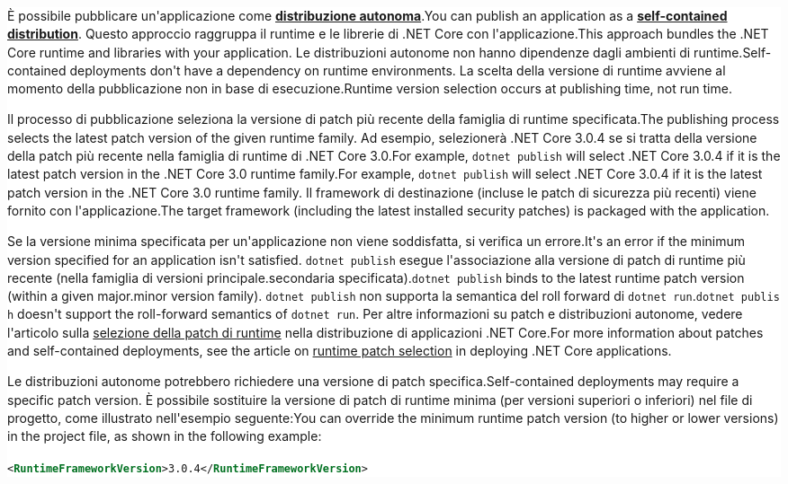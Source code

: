 <span data-ttu-id="9e43c-188">È possibile pubblicare un'applicazione come [**distribuzione autonoma**](../deploying/index.md#publish-self-contained).</span><span class="sxs-lookup"><span data-stu-id="9e43c-188">You can publish an application as a [**self-contained distribution**](../deploying/index.md#publish-self-contained).</span></span> <span data-ttu-id="9e43c-189">Questo approccio raggruppa il runtime e le librerie di .NET Core con l'applicazione.</span><span class="sxs-lookup"><span data-stu-id="9e43c-189">This approach bundles the .NET Core runtime and libraries with your application.</span></span> <span data-ttu-id="9e43c-190">Le distribuzioni autonome non hanno dipendenze dagli ambienti di runtime.</span><span class="sxs-lookup"><span data-stu-id="9e43c-190">Self-contained deployments don't have a dependency on runtime environments.</span></span> <span data-ttu-id="9e43c-191">La scelta della versione di runtime avviene al momento della pubblicazione non in base di esecuzione.</span><span class="sxs-lookup"><span data-stu-id="9e43c-191">Runtime version selection occurs at publishing time, not run time.</span></span>

<span data-ttu-id="9e43c-192">Il processo di pubblicazione seleziona la versione di patch più recente della famiglia di runtime specificata.</span><span class="sxs-lookup"><span data-stu-id="9e43c-192">The publishing process selects the latest patch version of the given runtime family.</span></span> <span data-ttu-id="9e43c-193">Ad esempio, selezionerà .NET Core 3.0.4 se si tratta della versione della patch più recente nella famiglia di runtime di .NET Core 3.0.For example, `dotnet publish` will select .NET Core 3.0.4 if it is the latest patch version in the .NET Core 3.0 runtime family.</span><span class="sxs-lookup"><span data-stu-id="9e43c-193">For example, `dotnet publish` will select .NET Core 3.0.4 if it is the latest patch version in the .NET Core 3.0 runtime family.</span></span> <span data-ttu-id="9e43c-194">Il framework di destinazione (incluse le patch di sicurezza più recenti) viene fornito con l'applicazione.</span><span class="sxs-lookup"><span data-stu-id="9e43c-194">The target framework (including the latest installed security patches) is packaged with the application.</span></span>

<span data-ttu-id="9e43c-195">Se la versione minima specificata per un'applicazione non viene soddisfatta, si verifica un errore.</span><span class="sxs-lookup"><span data-stu-id="9e43c-195">It's an error if the minimum version specified for an application isn't satisfied.</span></span> <span data-ttu-id="9e43c-196">`dotnet publish` esegue l'associazione alla versione di patch di runtime più recente (nella famiglia di versioni principale.secondaria specificata).</span><span class="sxs-lookup"><span data-stu-id="9e43c-196">`dotnet publish` binds to the latest runtime patch version (within a given major.minor version family).</span></span> <span data-ttu-id="9e43c-197">`dotnet publish` non supporta la semantica del roll forward di `dotnet run`.</span><span class="sxs-lookup"><span data-stu-id="9e43c-197">`dotnet publish` doesn't support the roll-forward semantics of `dotnet run`.</span></span> <span data-ttu-id="9e43c-198">Per altre informazioni su patch e distribuzioni autonome, vedere l'articolo sulla [selezione della patch di runtime](../deploying/runtime-patch-selection.md) nella distribuzione di applicazioni .NET Core.</span><span class="sxs-lookup"><span data-stu-id="9e43c-198">For more information about patches and self-contained deployments, see the article on [runtime patch selection](../deploying/runtime-patch-selection.md) in deploying .NET Core applications.</span></span>

<span data-ttu-id="9e43c-199">Le distribuzioni autonome potrebbero richiedere una versione di patch specifica.</span><span class="sxs-lookup"><span data-stu-id="9e43c-199">Self-contained deployments may require a specific patch version.</span></span> <span data-ttu-id="9e43c-200">È possibile sostituire la versione di patch di runtime minima (per versioni superiori o inferiori) nel file di progetto, come illustrato nell'esempio seguente:</span><span class="sxs-lookup"><span data-stu-id="9e43c-200">You can override the minimum runtime patch version (to higher or lower versions) in the project file, as shown in the following example:</span></span>

``` xml
<RuntimeFrameworkVersion>3.0.4</RuntimeFrameworkVersion>
```
